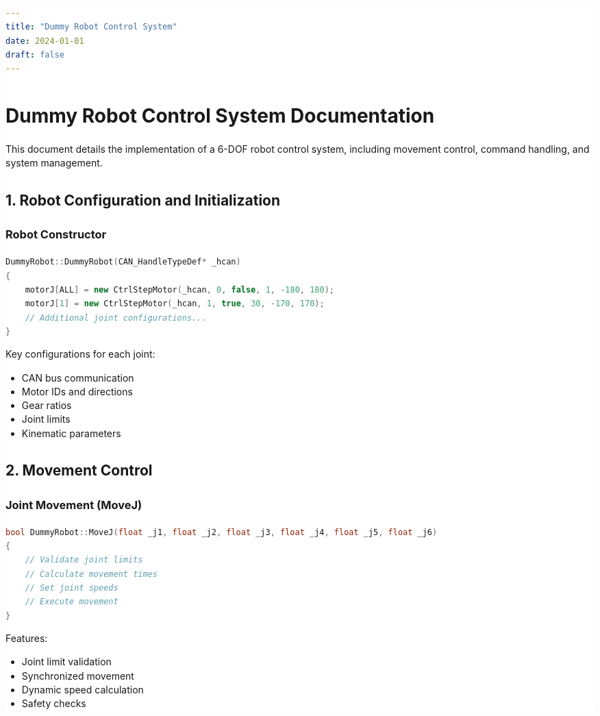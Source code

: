 ```yaml
---
title: "Dummy Robot Control System"
date: 2024-01-01
draft: false
---
```

# Dummy Robot Control System Documentation

This document details the implementation of a 6-DOF robot control system, including movement control, command handling, and system management.

## 1. Robot Configuration and Initialization

### Robot Constructor
```cpp
DummyRobot::DummyRobot(CAN_HandleTypeDef* _hcan)
{
    motorJ[ALL] = new CtrlStepMotor(_hcan, 0, false, 1, -180, 180);
    motorJ[1] = new CtrlStepMotor(_hcan, 1, true, 30, -170, 170);
    // Additional joint configurations...
}
```

Key configurations for each joint:
- CAN bus communication
- Motor IDs and directions
- Gear ratios
- Joint limits
- Kinematic parameters

## 2. Movement Control

### Joint Movement (MoveJ)
```cpp
bool DummyRobot::MoveJ(float _j1, float _j2, float _j3, float _j4, float _j5, float _j6)
{
    // Validate joint limits
    // Calculate movement times
    // Set joint speeds
    // Execute movement
}
```

Features:
- Joint limit validation
- Synchronized movement
- Dynamic speed calculation
- Safety checks
